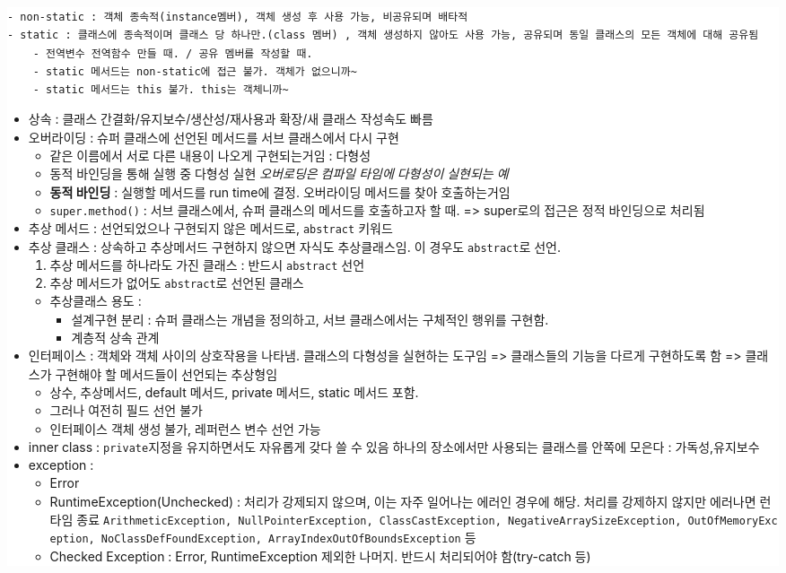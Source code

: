 	- non-static : 객체 종속적(instance멤버), 객체 생성 후 사용 가능, 비공유되며 배타적
	- static : 클래스에 종속적이며 클래스 당 하나만.(class 멤버) , 객체 생성하지 않아도 사용 가능, 공유되며 동일 클래스의 모든 객체에 대해 공유됨
		- 전역변수 전역함수 만들 때. / 공유 멤버를 작성할 때.
		- static 메서드는 non-static에 접근 불가. 객체가 없으니까~
		- static 메서드는 this 불가. this는 객체니까~
- 상속 : 클래스 간결화/유지보수/생산성/재사용과 확장/새 클래스 작성속도 빠름
- 오버라이딩 : 슈퍼 클래스에 선언된 메서드를 서브 클래스에서 다시 구현
	- 같은 이름에서 서로 다른 내용이 나오게 구현되는거임 : 다형성
	- 동적 바인딩을 통해 실행 중 다형성 실현
		*오버로딩은 컴파일 타임에 다형성이 실현되는 예*
	- **동적 바인딩** : 실행할 메서드를 run time에 결정. 오버라이딩 메서드를 찾아 호출하는거임
	- `super.method()` : 서브 클래스에서, 슈퍼 클래스의 메서드를 호출하고자 할 때. => super로의 접근은 정적 바인딩으로 처리됨
- 추상 메서드 : 선언되었으나 구현되지 않은 메서드로, `abstract` 키워드
- 추상 클래스 : 상속하고 추상메서드 구현하지 않으면 자식도 추상클래스임. 이 경우도 `abstract`로 선언. 
	1. 추상 메서드를 하나라도 가진 클래스 : 반드시 `abstract` 선언
	2. 추상 메서드가 없어도 `abstract`로 선언된 클래스
	- 추상클래스 용도 : 
		- 설계구현 분리 : 슈퍼 클래스는 개념을 정의하고, 서브 클래스에서는 구체적인 행위를 구현함. 
		- 계층적 상속 관계
- 인터페이스 : 객체와 객체 사이의 상호작용을 나타냄. 클래스의 다형성을 실현하는 도구임 => 클래스들의 기능을 다르게 구현하도록 함
	=> 클래스가 구현해야 할 메서드들이 선언되는 추상형임
	- 상수, 추상메서드, default 메서드, private 메서드, static 메서드 포함.
	- 그러나 여전히 필드 선언 불가
	- 인터페이스 객체 생성 불가, 레퍼런스 변수 선언 가능
- inner class : `private`지정을 유지하면서도 자유롭게 갖다 쓸 수 있음
	하나의 장소에서만 사용되는 클래스를 안쪽에 모은다 : 가독성,유지보수
- exception :
	- Error
	- RuntimeException(Unchecked) : 처리가 강제되지 않으며, 이는 자주 일어나는 에러인 경우에 해당. 처리를 강제하지 않지만 에러나면 런타임 종료
		`ArithmeticException, NullPointerException, ClassCastException, NegativeArraySizeException, OutOfMemoryException, NoClassDefFoundException, ArrayIndexOutOfBoundsException` 등
	- Checked Exception : Error, RuntimeException 제외한 나머지. 반드시 처리되어야 함(try-catch 등)